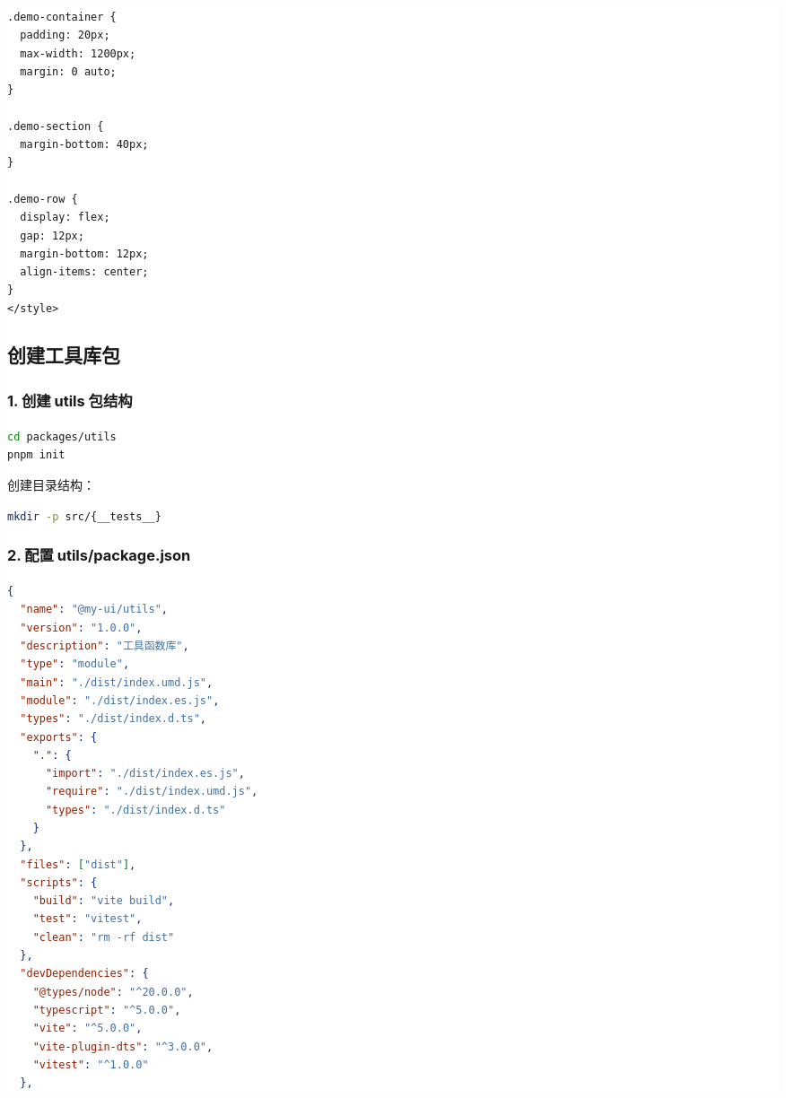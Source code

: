 ```vue
.demo-container {
  padding: 20px;
  max-width: 1200px;
  margin: 0 auto;
}

.demo-section {
  margin-bottom: 40px;
}

.demo-row {
  display: flex;
  gap: 12px;
  margin-bottom: 12px;
  align-items: center;
}
</style>
```

## 创建工具库包

### 1. 创建 utils 包结构

```bash
cd packages/utils
pnpm init
```

创建目录结构：

```bash
mkdir -p src/{__tests__}
```

### 2. 配置 utils/package.json

```json
{
  "name": "@my-ui/utils",
  "version": "1.0.0",
  "description": "工具函数库",
  "type": "module",
  "main": "./dist/index.umd.js",
  "module": "./dist/index.es.js",
  "types": "./dist/index.d.ts",
  "exports": {
    ".": {
      "import": "./dist/index.es.js",
      "require": "./dist/index.umd.js",
      "types": "./dist/index.d.ts"
    }
  },
  "files": ["dist"],
  "scripts": {
    "build": "vite build",
    "test": "vitest",
    "clean": "rm -rf dist"
  },
  "devDependencies": {
    "@types/node": "^20.0.0",
    "typescript": "^5.0.0",
    "vite": "^5.0.0",
    "vite-plugin-dts": "^3.0.0",
    "vitest": "^1.0.0"
  },
```